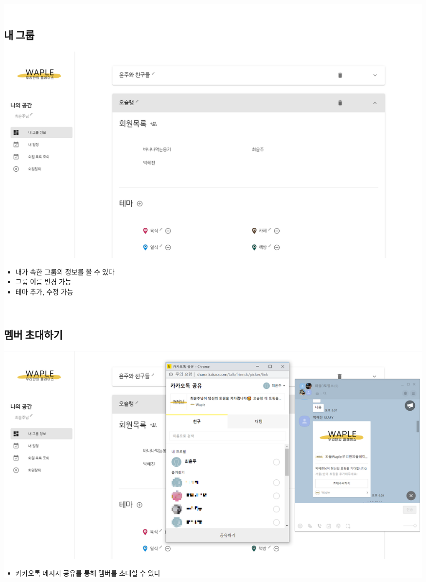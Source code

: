 <br>

## 내 그룹
![내 그룹](./docs/image/group.PNG)
- 내가 속한 그룹의 정보를 볼 수 있다
- 그룹 이름 변경 가능
- 테마 추가, 수정 가능

<br>

## 멤버 초대하기
![멤버 초대하기](./docs/image/addmember.PNG)
- 카카오톡 메시지 공유를 통해 멤버를 초대할 수 있다
